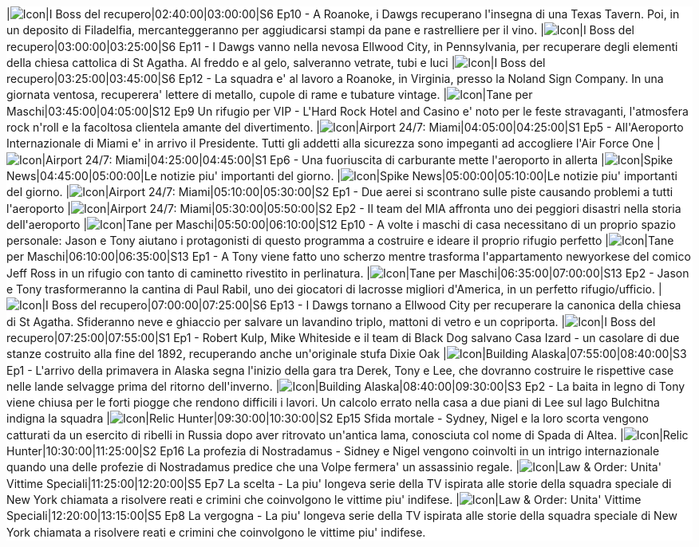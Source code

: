 |![Icon](https://guidatv.sky.it/uuid/intrattenimento_cover_oiOcEGjG-.png)|I Boss del recupero|02:40:00|03:00:00|S6 Ep10 - A Roanoke, i Dawgs recuperano l&#039;insegna di una Texas Tavern. Poi, in un deposito di Filadelfia, mercanteggeranno per aggiudicarsi stampi da pane e rastrelliere per il vino.
|![Icon](https://guidatv.sky.it/uuid/intrattenimento_cover_oiOcEGjG-.png)|I Boss del recupero|03:00:00|03:25:00|S6 Ep11 - I Dawgs vanno nella nevosa Ellwood City, in Pennsylvania, per recuperare degli elementi della chiesa cattolica di St Agatha. Al freddo e al gelo, salveranno vetrate, tubi e luci
|![Icon](https://guidatv.sky.it/uuid/intrattenimento_cover_oiOcEGjG-.png)|I Boss del recupero|03:25:00|03:45:00|S6 Ep12 - La squadra e&#039; al lavoro a Roanoke, in Virginia, presso la Noland Sign Company. In una giornata ventosa, recuperera&#039; lettere di metallo, cupole di rame e tubature vintage.
|![Icon](https://guidatv.sky.it/uuid/intrattenimento_cover_oiOcEGjG-.png)|Tane per Maschi|03:45:00|04:05:00|S12 Ep9 Un rifugio per VIP - L&#039;Hard Rock Hotel and Casino e&#039; noto per le feste stravaganti, l&#039;atmosfera rock n&#039;roll e la facoltosa clientela amante del divertimento.
|![Icon](https://guidatv.sky.it/uuid/intrattenimento_cover_oiOcEGjG-.png)|Airport 24/7: Miami|04:05:00|04:25:00|S1 Ep5 - All&#039;Aeroporto Internazionale di Miami e&#039; in arrivo il Presidente. Tutti gli addetti alla sicurezza sono impeganti ad accogliere l&#039;Air Force One
|![Icon](https://guidatv.sky.it/uuid/intrattenimento_cover_oiOcEGjG-.png)|Airport 24/7: Miami|04:25:00|04:45:00|S1 Ep6 - Una fuoriuscita di carburante mette l&#039;aeroporto in allerta
|![Icon](https://guidatv.sky.it/uuid/intrattenimento_cover_oiOcEGjG-.png)|Spike News|04:45:00|05:00:00|Le notizie piu&#039; importanti del giorno.
|![Icon](https://guidatv.sky.it/uuid/intrattenimento_cover_oiOcEGjG-.png)|Spike News|05:00:00|05:10:00|Le notizie piu&#039; importanti del giorno.
|![Icon](https://guidatv.sky.it/uuid/intrattenimento_cover_oiOcEGjG-.png)|Airport 24/7: Miami|05:10:00|05:30:00|S2 Ep1 - Due aerei si scontrano sulle piste causando problemi a tutti l&#039;aeroporto
|![Icon](https://guidatv.sky.it/uuid/intrattenimento_cover_oiOcEGjG-.png)|Airport 24/7: Miami|05:30:00|05:50:00|S2 Ep2 - Il team del MIA affronta uno dei peggiori disastri nella storia dell&#039;aeroporto
|![Icon](https://guidatv.sky.it/uuid/intrattenimento_cover_oiOcEGjG-.png)|Tane per Maschi|05:50:00|06:10:00|S12 Ep10 - A volte i maschi di casa necessitano di un proprio spazio personale: Jason e Tony aiutano i protagonisti di questo programma a costruire e ideare il proprio rifugio perfetto
|![Icon](https://guidatv.sky.it/uuid/intrattenimento_cover_oiOcEGjG-.png)|Tane per Maschi|06:10:00|06:35:00|S13 Ep1 - A Tony viene fatto uno scherzo mentre trasforma l&#039;appartamento newyorkese del comico Jeff Ross in un rifugio con tanto di caminetto rivestito in perlinatura.
|![Icon](https://guidatv.sky.it/uuid/intrattenimento_cover_oiOcEGjG-.png)|Tane per Maschi|06:35:00|07:00:00|S13 Ep2 - Jason e Tony trasformeranno la cantina di Paul Rabil, uno dei giocatori di lacrosse migliori d&#039;America, in un perfetto rifugio/ufficio.
|![Icon](https://guidatv.sky.it/uuid/intrattenimento_cover_oiOcEGjG-.png)|I Boss del recupero|07:00:00|07:25:00|S6 Ep13 - I Dawgs tornano a Ellwood City per recuperare la canonica della chiesa di St Agatha. Sfideranno neve e ghiaccio per salvare un lavandino triplo, mattoni di vetro e un copriporta.
|![Icon](https://guidatv.sky.it/uuid/intrattenimento_cover_oiOcEGjG-.png)|I Boss del recupero|07:25:00|07:55:00|S1 Ep1 - Robert Kulp, Mike Whiteside e il team di Black Dog salvano Casa Izard - un casolare di due stanze costruito alla fine del 1892, recuperando anche un&#039;originale stufa Dixie Oak
|![Icon](https://guidatv.sky.it/uuid/intrattenimento_cover_oiOcEGjG-.png)|Building Alaska|07:55:00|08:40:00|S3 Ep1 - L&#039;arrivo della primavera in Alaska segna l&#039;inizio della gara tra Derek, Tony e Lee, che dovranno costruire le rispettive case nelle lande selvagge prima del ritorno dell&#039;inverno.
|![Icon](https://guidatv.sky.it/uuid/intrattenimento_cover_oiOcEGjG-.png)|Building Alaska|08:40:00|09:30:00|S3 Ep2 - La baita in legno di Tony viene chiusa per le forti piogge che rendono difficili i lavori. Un calcolo errato nella casa a due piani di Lee sul lago Bulchitna indigna la squadra
|![Icon](https://guidatv.sky.it/uuid/40adb7d7-9ae5-4f7e-b344-4dad350a8c01/cover?md5ChecksumParam=afe120abbc2036048f042b23c281be8b)|Relic Hunter|09:30:00|10:30:00|S2 Ep15 Sfida mortale - Sydney, Nigel e la loro scorta vengono catturati da un esercito di ribelli in Russia dopo aver ritrovato un&#039;antica lama, conosciuta col nome di Spada di Altea.
|![Icon](https://guidatv.sky.it/uuid/845376ba-5dbc-462c-8a53-f940c04be9f6/cover?md5ChecksumParam=afe120abbc2036048f042b23c281be8b)|Relic Hunter|10:30:00|11:25:00|S2 Ep16 La profezia di Nostradamus - Sidney e Nigel vengono coinvolti in un intrigo internazionale quando una delle profezie di Nostradamus predice che una Volpe fermera&#039; un assassinio regale.
|![Icon](https://guidatv.sky.it/uuid/intrattenimento_cover_oiOcEGjG-.png)|Law &amp; Order: Unita&#039; Vittime Speciali|11:25:00|12:20:00|S5 Ep7 La scelta - La piu&#039; longeva serie della TV ispirata alle storie della squadra speciale di New York chiamata a risolvere reati e crimini che coinvolgono le vittime piu&#039; indifese.
|![Icon](https://guidatv.sky.it/uuid/intrattenimento_cover_oiOcEGjG-.png)|Law &amp; Order: Unita&#039; Vittime Speciali|12:20:00|13:15:00|S5 Ep8 La vergogna - La piu&#039; longeva serie della TV ispirata alle storie della squadra speciale di New York chiamata a risolvere reati e crimini che coinvolgono le vittime piu&#039; indifese.